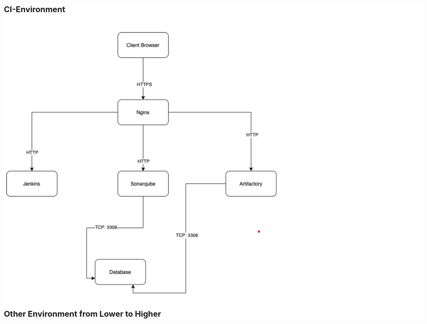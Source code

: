 ### CI-Environment
![Creating the React App](./self_study/images/ab.png)

### Other Environment from Lower to Higher
